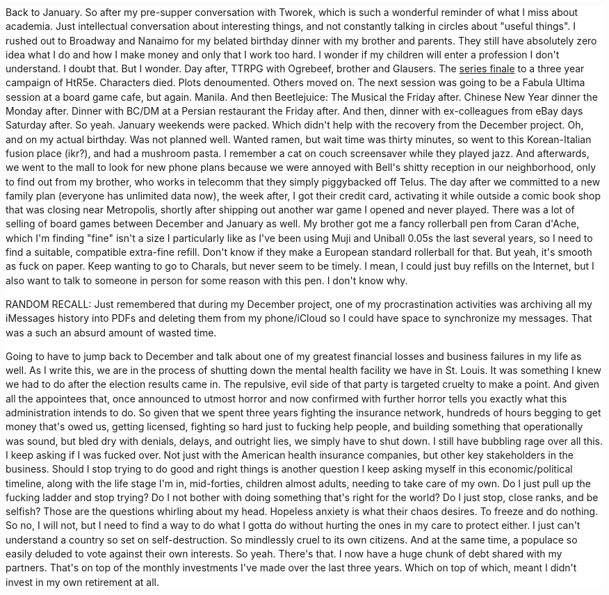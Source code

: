 Back to January. So after my pre-supper conversation with Tworek, which is such a wonderful reminder of what I miss about academia. Just intellectual conversation about interesting things, and not constantly talking in circles about "useful things". I rushed out to Broadway and Nanaimo for my belated birthday dinner with my brother and parents. They still have absolutely zero idea what I do and how I make money and only that I work too hard. I wonder if my children will enter a profession I don't understand. I doubt that. But I wonder. Day after, TTRPG with Ogrebeef, brother and Glausers. The [series finale](https://journal.jinnzhong.com/rcr-htr-e15-goodbye-george-goodbye-sarah/) to a three year campaign of HtR5e. Characters died. Plots denoumented. Others moved on. The next session was going to be a Fabula Ultima session at a board game cafe, but again. Manila. And then Beetlejuice: The Musical the Friday after. Chinese New Year dinner the Monday after.  Dinner with BC/DM at a Persian restaurant the Friday after. And then, dinner with ex-colleagues from eBay days Saturday after. So yeah. January weekends were packed. Which didn't help with the recovery from the December project. Oh, and on my actual birthday. Was not planned well. Wanted ramen, but wait time was thirty minutes, so went to this Korean-Italian fusion place (ikr?), and had a mushroom pasta. I remember a cat on couch screensaver while they played jazz. And afterwards, we went to the mall to look for new phone plans because we were annoyed with Bell's shitty reception in our neighborhood, only to find out from my brother, who works in telecomm that they simply piggybacked off Telus. The day after we committed to a new family plan (everyone has unlimited data now), the week after, I got their credit card, activating it while outside a comic book shop that was closing near Metropolis, shortly after shipping out another war game I opened and never played. There was a lot of selling of board games between December and January as well. My brother got me a fancy rollerball pen from Caran d'Ache, which I'm finding "fine" isn't a size I particularly like as I've been using Muji and Uniball 0.05s the last several years, so I  need to find a suitable, compatible extra-fine refill. Don't know if they make a European standard rollerball for that.  But yeah, it's smooth as fuck on paper. Keep wanting to go to Charals, but never seem to be timely. I mean, I could just buy refills on the Internet, but I also want to talk to someone in person for some reason with this pen. I don't know why.

RANDOM RECALL: Just remembered that during my December project, one of my procrastination activities was archiving all my iMessages history into PDFs and deleting them from my phone/iCloud so I could have space to synchronize my messages. That was a such an absurd amount of wasted time.

Going to have to jump back to December and talk about one of my greatest financial losses and business failures in my life as well. As I write this, we are in the process of shutting down the mental health facility we have in St. Louis. It was something I knew we had to do after the election results came in. The repulsive, evil side of that party is targeted cruelty to make a point. And given all the appointees that, once announced to utmost horror and now confirmed with further horror tells you exactly what this administration intends to do. So given that we spent three years fighting the insurance network, hundreds of hours begging to get money that's owed us, getting licensed, fighting so hard just to fucking help people, and building something that operationally was sound, but bled dry with denials, delays, and outright lies, we simply have to shut down. I still have bubbling rage over all this. I keep asking if I was fucked over. Not just with the American health insurance companies, but other key stakeholders in the business. Should I stop trying to do good and right things is another question I keep asking myself in this economic/political timeline, along with the life stage I'm in, mid-forties, children almost adults, needing to take care of my own. Do I just pull up the fucking ladder and stop trying? Do I not bother with doing something that's right for the world? Do I just stop, close ranks, and be selfish? Those are the questions whirling about my head. Hopeless anxiety is what their chaos desires. To freeze and do nothing. So no, I will not, but I need to find a way to do what I gotta do without hurting the ones in my care to protect either. I just can't understand a country so set on self-destruction. So mindlessly cruel to its own citizens. And at the same time, a populace so easily deluded to vote against their own interests. So yeah. There's that. I now have a huge chunk of debt shared with my partners. That's on top of the monthly investments I've made over the last three years. Which on top of which, meant I didn't invest in my own retirement at all.
